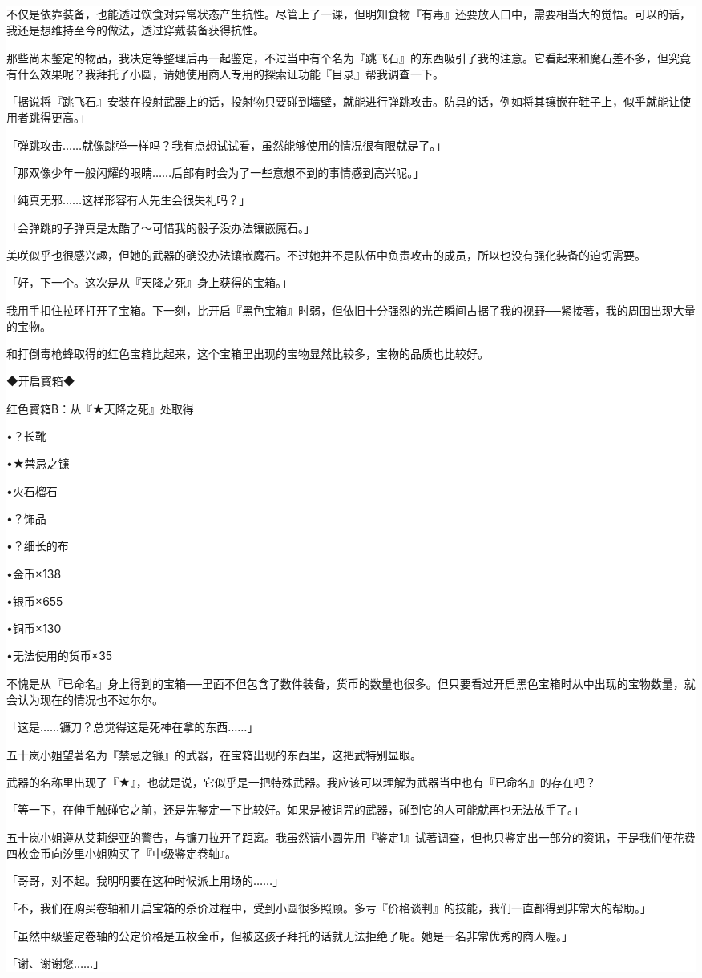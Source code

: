 不仅是依靠装备，也能透过饮食对异常状态产生抗性。尽管上了一课，但明知食物『有毒』还要放入口中，需要相当大的觉悟。可以的话，我还是想维持至今的做法，透过穿戴装备获得抗性。

那些尚未鉴定的物品，我决定等整理后再一起鉴定，不过当中有个名为『跳飞石』的东西吸引了我的注意。它看起来和魔石差不多，但究竟有什么效果呢？我拜托了小圆，请她使用商人专用的探索证功能『目录』帮我调查一下。

「据说将『跳飞石』安装在投射武器上的话，投射物只要碰到墙壁，就能进行弹跳攻击。防具的话，例如将其镶嵌在鞋子上，似乎就能让使用者跳得更高。」

「弹跳攻击……就像跳弹一样吗？我有点想试试看，虽然能够使用的情况很有限就是了。」

「那双像少年一般闪耀的眼睛……后部有时会为了一些意想不到的事情感到高兴呢。」

「纯真无邪……这样形容有人先生会很失礼吗？」

「会弹跳的子弹真是太酷了～可惜我的骰子没办法镶嵌魔石。」

美咲似乎也很感兴趣，但她的武器的确没办法镶嵌魔石。不过她并不是队伍中负责攻击的成员，所以也没有强化装备的迫切需要。

「好，下一个。这次是从『天降之死』身上获得的宝箱。」

我用手扣住拉环打开了宝箱。下一刻，比开启『黑色宝箱』时弱，但依旧十分强烈的光芒瞬间占据了我的视野──紧接著，我的周围出现大量的宝物。

和打倒毒枪蜂取得的红色宝箱比起来，这个宝箱里出现的宝物显然比较多，宝物的品质也比较好。

◆开启寳箱◆

红色寳箱B：从『★天降之死』处取得

•？长靴

•★禁忌之镰

•火石榴石

•？饰品

•？细长的布

•金币×138

•银币×655

•铜币×130

•无法使用的货币×35

不愧是从『已命名』身上得到的宝箱──里面不但包含了数件装备，货币的数量也很多。但只要看过开启黑色宝箱时从中出现的宝物数量，就会认为现在的情况也不过尔尔。

「这是……镰刀？总觉得这是死神在拿的东西……」

五十岚小姐望著名为『禁忌之镰』的武器，在宝箱出现的东西里，这把武特别显眼。

武器的名称里出现了『★』，也就是说，它似乎是一把特殊武器。我应该可以理解为武器当中也有『已命名』的存在吧？

「等一下，在伸手触碰它之前，还是先鉴定一下比较好。如果是被诅咒的武器，碰到它的人可能就再也无法放手了。」

五十岚小姐遵从艾莉缇亚的警告，与镰刀拉开了距离。我虽然请小圆先用『鉴定1』试著调查，但也只鉴定出一部分的资讯，于是我们便花费四枚金币向汐里小姐购买了『中级鉴定卷轴』。

「哥哥，对不起。我明明要在这种时候派上用场的……」

「不，我们在购买卷轴和开启宝箱的杀价过程中，受到小圆很多照顾。多亏『价格谈判』的技能，我们一直都得到非常大的帮助。」

「虽然中级鉴定卷轴的公定价格是五枚金币，但被这孩子拜托的话就无法拒绝了呢。她是一名非常优秀的商人喔。」

「谢、谢谢您……」
